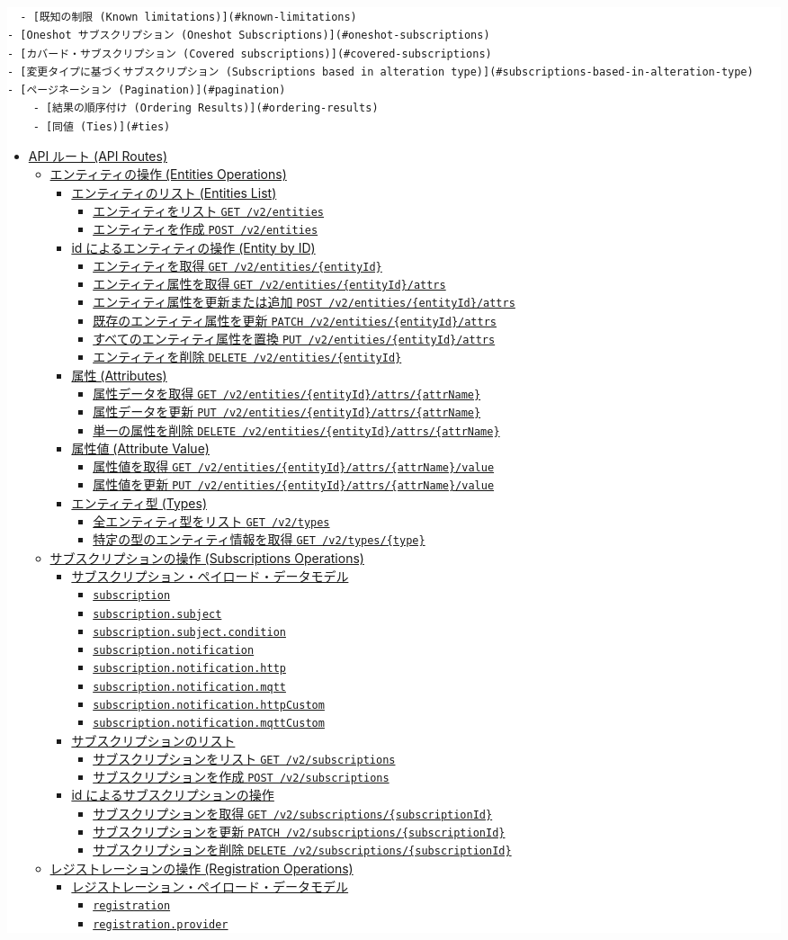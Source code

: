       - [既知の制限 (Known limitations)](#known-limitations)
    - [Oneshot サブスクリプション (Oneshot Subscriptions)](#oneshot-subscriptions)
    - [カバード・サブスクリプション (Covered subscriptions)](#covered-subscriptions)
    - [変更タイプに基づくサブスクリプション (Subscriptions based in alteration type)](#subscriptions-based-in-alteration-type)
    - [ページネーション (Pagination)](#pagination)
        - [結果の順序付け (Ordering Results)](#ordering-results)
        - [同値 (Ties)](#ties)
- [API ルート (API Routes)](#api-routes)
    - [エンティティの操作 (Entities Operations)](#entities-operations)
        - [エンティティのリスト (Entities List)](#entities-list)
            - [エンティティをリスト `GET /v2/entities`](#list-entities-get-v2entities)
            - [エンティティを作成  `POST /v2/entities`](#create-entity-post-v2entities)
        - [id によるエンティティの操作 (Entity by ID)](#entity-by-id)
            - [エンティティを取得 `GET /v2/entities/{entityId}`](#retrieve-entity-get-v2entitiesentityid)
            - [エンティティ属性を取得 `GET /v2/entities/{entityId}/attrs`](#retrieve-entity-attributes-get-v2entitiesentityidattrs)
            - [エンティティ属性を更新または追加 `POST /v2/entities/{entityId}/attrs`](#update-or-append-entity-attributes-post-v2entitiesentityidattrs)
            - [既存のエンティティ属性を更新 `PATCH /v2/entities/{entityId}/attrs`](#update-existing-entity-attributes-patch-v2entitiesentityidattrs)
            - [すべてのエンティティ属性を置換 `PUT /v2/entities/{entityId}/attrs`](#replace-all-entity-attributes-put-v2entitiesentityidattrs)
            - [エンティティを削除 `DELETE /v2/entities/{entityId}`](#remove-entity-delete-v2entitiesentityid)
        - [属性 (Attributes)](#attributes)
            - [属性データを取得 `GET /v2/entities/{entityId}/attrs/{attrName}`](#get-attribute-data-get-v2entitiesentityidattrsattrname)
            - [属性データを更新 `PUT /v2/entities/{entityId}/attrs/{attrName}`](#update-attribute-data-put-v2entitiesentityidattrsattrname)
            - [単一の属性を削除 `DELETE /v2/entities/{entityId}/attrs/{attrName}`](#remove-a-single-attribute-delete-v2entitiesentityidattrsattrname)
        - [属性値 (Attribute Value)](#attribute-value)
            - [属性値を取得 `GET /v2/entities/{entityId}/attrs/{attrName}/value`](#get-attribute-value-get-v2entitiesentityidattrsattrnamevalue)
            - [属性値を更新 `PUT /v2/entities/{entityId}/attrs/{attrName}/value`](#update-attribute-value-put-v2entitiesentityidattrsattrnamevalue)
        - [エンティティ型 (Types)](#types)
            - [全エンティティ型をリスト `GET /v2/types`](#list-entity-types-get-v2types)
            - [特定の型のエンティティ情報を取得 `GET /v2/types/{type}`](#retrieve-entity-information-for-a-given-type-get-v2typestype)
    - [サブスクリプションの操作 (Subscriptions Operations)](#subscriptions-operations)
        - [サブスクリプション・ペイロード・データモデル](#subscription-payload-datamodel)
            - [`subscription`](#subscription)
            - [`subscription.subject`](#subscriptionsubject)
            - [`subscription.subject.condition`](#subscriptionsubjectcondition)
            - [`subscription.notification`](#subscriptionnotification)
            - [`subscription.notification.http`](#subscriptionnotificationhttp)
            - [`subscription.notification.mqtt`](#subscriptionnotificationmqtt)
            - [`subscription.notification.httpCustom`](#subscriptionnotificationhttpcustom)
            - [`subscription.notification.mqttCustom`](#subscriptionnotificationmqttcustom)
        - [サブスクリプションのリスト](#subscription-list)
            - [サブスクリプションをリスト `GET /v2/subscriptions`](#list-subscriptions-get-v2subscriptions)
            - [サブスクリプションを作成 `POST /v2/subscriptions`](#create-subscription-post-v2subscriptions)
        - [id によるサブスクリプションの操作](#subscription-by-id)
            - [サブスクリプションを取得 `GET /v2/subscriptions/{subscriptionId}`](#retrieve-subscription-get-v2subscriptionssubscriptionid)
            - [サブスクリプションを更新 `PATCH /v2/subscriptions/{subscriptionId}`](#update-subscription-patch-v2subscriptionssubscriptionid)
            - [サブスクリプションを削除 `DELETE /v2/subscriptions/{subscriptionId}`](#delete-subscription-delete-v2subscriptionssubscriptionid)
    - [レジストレーションの操作 (Registration Operations)](#registration-operations)
        - [レジストレーション・ペイロード・データモデル](#registration-payload-datamodel)
            - [`registration`](#registration)
            - [`registration.provider`](#registrationprovider)